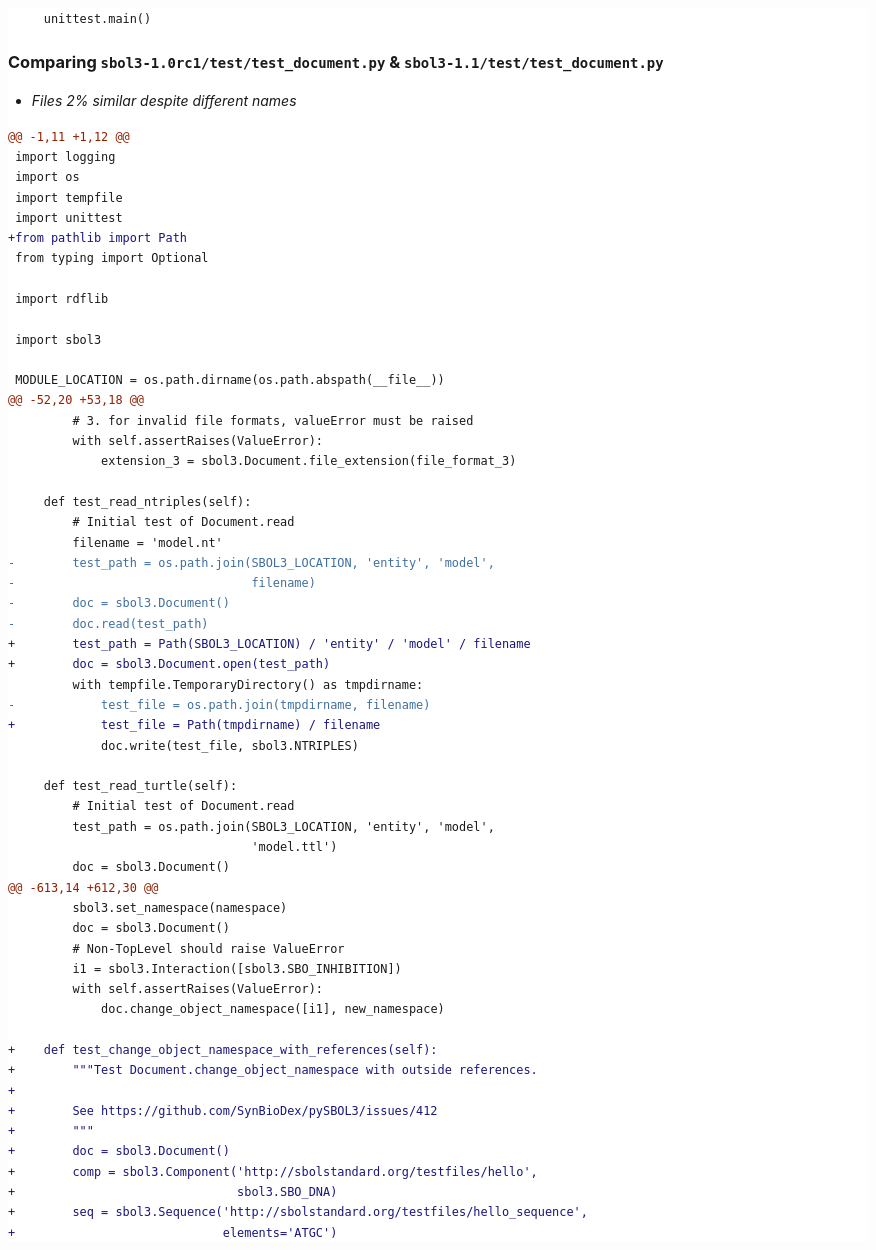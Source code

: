 ```diff
     unittest.main()
```

### Comparing `sbol3-1.0rc1/test/test_document.py` & `sbol3-1.1/test/test_document.py`

 * *Files 2% similar despite different names*

```diff
@@ -1,11 +1,12 @@
 import logging
 import os
 import tempfile
 import unittest
+from pathlib import Path
 from typing import Optional
 
 import rdflib
 
 import sbol3
 
 MODULE_LOCATION = os.path.dirname(os.path.abspath(__file__))
@@ -52,20 +53,18 @@
         # 3. for invalid file formats, valueError must be raised
         with self.assertRaises(ValueError):
             extension_3 = sbol3.Document.file_extension(file_format_3)
 
     def test_read_ntriples(self):
         # Initial test of Document.read
         filename = 'model.nt'
-        test_path = os.path.join(SBOL3_LOCATION, 'entity', 'model',
-                                 filename)
-        doc = sbol3.Document()
-        doc.read(test_path)
+        test_path = Path(SBOL3_LOCATION) / 'entity' / 'model' / filename
+        doc = sbol3.Document.open(test_path)
         with tempfile.TemporaryDirectory() as tmpdirname:
-            test_file = os.path.join(tmpdirname, filename)
+            test_file = Path(tmpdirname) / filename
             doc.write(test_file, sbol3.NTRIPLES)
 
     def test_read_turtle(self):
         # Initial test of Document.read
         test_path = os.path.join(SBOL3_LOCATION, 'entity', 'model',
                                  'model.ttl')
         doc = sbol3.Document()
@@ -613,14 +612,30 @@
         sbol3.set_namespace(namespace)
         doc = sbol3.Document()
         # Non-TopLevel should raise ValueError
         i1 = sbol3.Interaction([sbol3.SBO_INHIBITION])
         with self.assertRaises(ValueError):
             doc.change_object_namespace([i1], new_namespace)
 
+    def test_change_object_namespace_with_references(self):
+        """Test Document.change_object_namespace with outside references.
+
+        See https://github.com/SynBioDex/pySBOL3/issues/412
+        """
+        doc = sbol3.Document()
+        comp = sbol3.Component('http://sbolstandard.org/testfiles/hello',
+                               sbol3.SBO_DNA)
+        seq = sbol3.Sequence('http://sbolstandard.org/testfiles/hello_sequence',
+                             elements='ATGC')
```